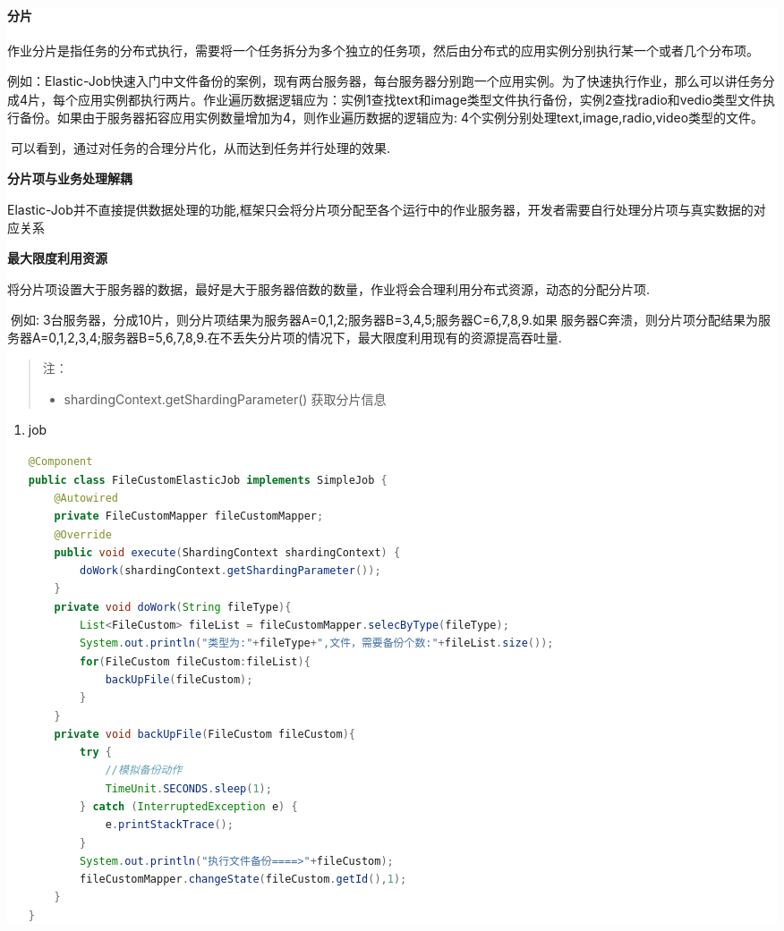 #### 分片

​	作业分片是指任务的分布式执行，需要将一个任务拆分为多个独立的任务项，然后由分布式的应用实例分别执行某一个或者几个分布项。

​	例如：Elastic-Job快速入门中文件备份的案例，现有两台服务器，每台服务器分别跑一个应用实例。为了快速执行作业，那么可以讲任务分成4片，每个应用实例都执行两片。作业遍历数据逻辑应为：实例1查找text和image类型文件执行备份，实例2查找radio和vedio类型文件执行备份。如果由于服务器拓容应用实例数量增加为4，则作业遍历数据的逻辑应为: 4个实例分别处理text,image,radio,video类型的文件。

​	可以看到，通过对任务的合理分片化，从而达到任务并行处理的效果.

**分片项与业务处理解耦**

​	Elastic-Job并不直接提供数据处理的功能,框架只会将分片项分配至各个运行中的作业服务器，开发者需要自行处理分片项与真实数据的对应关系

**最大限度利用资源**

将分片项设置大于服务器的数据，最好是大于服务器倍数的数量，作业将会合理利用分布式资源，动态的分配分片项.

​	例如: 3台服务器，分成10片，则分片项结果为服务器A=0,1,2;服务器B=3,4,5;服务器C=6,7,8,9.如果   服务器C奔溃，则分片项分配结果为服务器A=0,1,2,3,4;服务器B=5,6,7,8,9.在不丢失分片项的情况下，最大限度利用现有的资源提高吞吐量.

> 注：
>
> - shardingContext.getShardingParameter() 获取分片信息

1. job

   ```java
   @Component
   public class FileCustomElasticJob implements SimpleJob {
       @Autowired
       private FileCustomMapper fileCustomMapper;
       @Override
       public void execute(ShardingContext shardingContext) {
           doWork(shardingContext.getShardingParameter());
       }
       private void doWork(String fileType){
           List<FileCustom> fileList = fileCustomMapper.selecByType(fileType);
           System.out.println("类型为:"+fileType+",文件，需要备份个数:"+fileList.size());
           for(FileCustom fileCustom:fileList){
               backUpFile(fileCustom);
           }
       }
       private void backUpFile(FileCustom fileCustom){
           try {
               //模拟备份动作
               TimeUnit.SECONDS.sleep(1);
           } catch (InterruptedException e) {
               e.printStackTrace();
           }
           System.out.println("执行文件备份====>"+fileCustom);
           fileCustomMapper.changeState(fileCustom.getId(),1);
       }
   }
   ```
